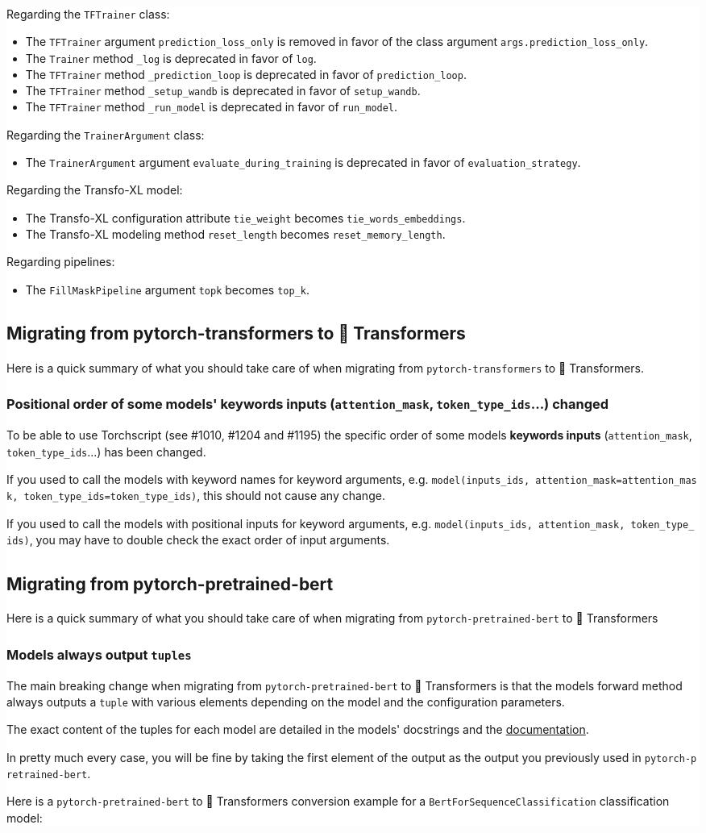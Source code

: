 Regarding the `TFTrainer` class:
- The `TFTrainer` argument `prediction_loss_only` is removed in favor of the class argument `args.prediction_loss_only`.
- The `Trainer` method `_log` is deprecated in favor of `log`.
- The `TFTrainer` method `_prediction_loop` is deprecated in favor of `prediction_loop`.
- The `TFTrainer` method `_setup_wandb` is deprecated in favor of `setup_wandb`.
- The `TFTrainer` method `_run_model` is deprecated in favor of `run_model`.

Regarding the `TrainerArgument` class:
- The `TrainerArgument` argument `evaluate_during_training` is deprecated in favor of `evaluation_strategy`.

Regarding the Transfo-XL model:
- The Transfo-XL configuration attribute `tie_weight` becomes `tie_words_embeddings`.
- The Transfo-XL modeling method `reset_length` becomes `reset_memory_length`.

Regarding pipelines:
- The `FillMaskPipeline` argument `topk` becomes `top_k`.



## Migrating from pytorch-transformers to 🤗 Transformers

Here is a quick summary of what you should take care of when migrating from `pytorch-transformers` to 🤗 Transformers.

### Positional order of some models' keywords inputs (`attention_mask`, `token_type_ids`...) changed

To be able to use Torchscript (see #1010, #1204 and #1195) the specific order of some models **keywords inputs** (`attention_mask`, `token_type_ids`...) has been changed.

If you used to call the models with keyword names for keyword arguments, e.g. `model(inputs_ids, attention_mask=attention_mask, token_type_ids=token_type_ids)`, this should not cause any change.

If you used to call the models with positional inputs for keyword arguments, e.g. `model(inputs_ids, attention_mask, token_type_ids)`, you may have to double check the exact order of input arguments.

## Migrating from pytorch-pretrained-bert

Here is a quick summary of what you should take care of when migrating from `pytorch-pretrained-bert` to 🤗 Transformers

### Models always output `tuples`

The main breaking change when migrating from `pytorch-pretrained-bert` to 🤗 Transformers is that the models forward method always outputs a `tuple` with various elements depending on the model and the configuration parameters.

The exact content of the tuples for each model are detailed in the models' docstrings and the [documentation](https://huggingface.co/transformers/).

In pretty much every case, you will be fine by taking the first element of the output as the output you previously used in `pytorch-pretrained-bert`.

Here is a `pytorch-pretrained-bert` to 🤗 Transformers conversion example for a `BertForSequenceClassification` classification model:
